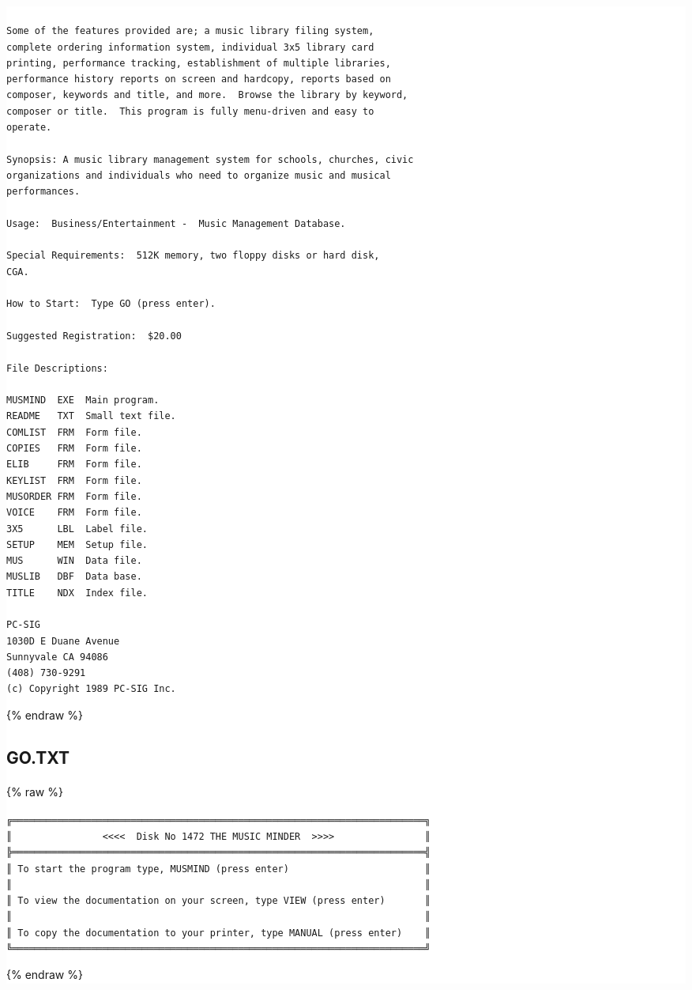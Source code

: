 ```

Some of the features provided are; a music library filing system,
complete ordering information system, individual 3x5 library card
printing, performance tracking, establishment of multiple libraries,
performance history reports on screen and hardcopy, reports based on
composer, keywords and title, and more.  Browse the library by keyword,
composer or title.  This program is fully menu-driven and easy to
operate.

Synopsis: A music library management system for schools, churches, civic
organizations and individuals who need to organize music and musical
performances.

Usage:  Business/Entertainment -  Music Management Database.

Special Requirements:  512K memory, two floppy disks or hard disk,
CGA.

How to Start:  Type GO (press enter).

Suggested Registration:  $20.00

File Descriptions:

MUSMIND  EXE  Main program.
README   TXT  Small text file.
COMLIST  FRM  Form file.
COPIES   FRM  Form file.
ELIB     FRM  Form file.
KEYLIST  FRM  Form file.
MUSORDER FRM  Form file.
VOICE    FRM  Form file.
3X5      LBL  Label file.
SETUP    MEM  Setup file.
MUS      WIN  Data file.
MUSLIB   DBF  Data base.
TITLE    NDX  Index file.

PC-SIG
1030D E Duane Avenue
Sunnyvale CA 94086
(408) 730-9291
(c) Copyright 1989 PC-SIG Inc.

```
{% endraw %}

## GO.TXT

{% raw %}
```
╔═════════════════════════════════════════════════════════════════════════╗
║                <<<<  Disk No 1472 THE MUSIC MINDER  >>>>                ║
╠═════════════════════════════════════════════════════════════════════════╣
║ To start the program type, MUSMIND (press enter)                        ║
║                                                                         ║
║ To view the documentation on your screen, type VIEW (press enter)       ║
║                                                                         ║
║ To copy the documentation to your printer, type MANUAL (press enter)    ║
╚═════════════════════════════════════════════════════════════════════════╝
```
{% endraw %}
